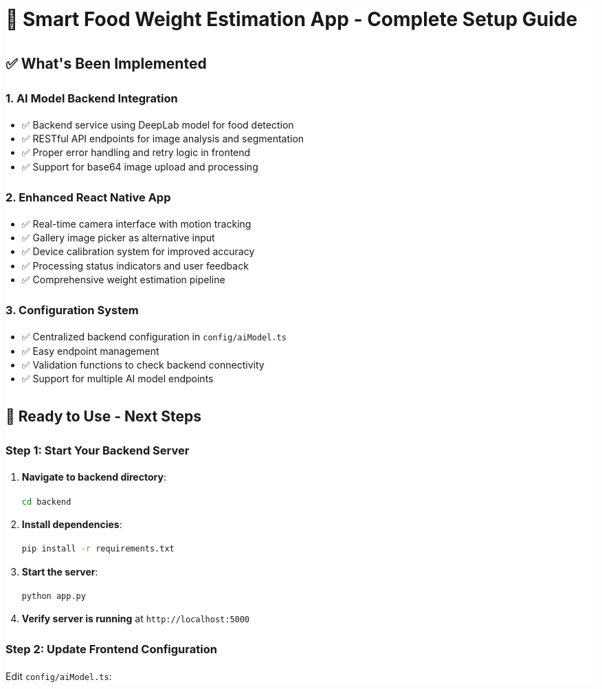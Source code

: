 # 🎉 Smart Food Weight Estimation App - Complete Setup Guide

## ✅ **What's Been Implemented**

### **1. AI Model Backend Integration**

- ✅ Backend service using DeepLab model for food detection
- ✅ RESTful API endpoints for image analysis and segmentation
- ✅ Proper error handling and retry logic in frontend
- ✅ Support for base64 image upload and processing

### **2. Enhanced React Native App**

- ✅ Real-time camera interface with motion tracking
- ✅ Gallery image picker as alternative input
- ✅ Device calibration system for improved accuracy
- ✅ Processing status indicators and user feedback
- ✅ Comprehensive weight estimation pipeline

### **3. Configuration System**

- ✅ Centralized backend configuration in `config/aiModel.ts`
- ✅ Easy endpoint management
- ✅ Validation functions to check backend connectivity
- ✅ Support for multiple AI model endpoints

## 🚀 **Ready to Use - Next Steps**

### **Step 1: Start Your Backend Server**

1. **Navigate to backend directory**:

   ```bash
   cd backend
   ```

2. **Install dependencies**:

   ```bash
   pip install -r requirements.txt
   ```

3. **Start the server**:

   ```bash
   python app.py
   ```

4. **Verify server is running** at `http://localhost:5000`

### **Step 2: Update Frontend Configuration**

Edit `config/aiModel.ts`:
